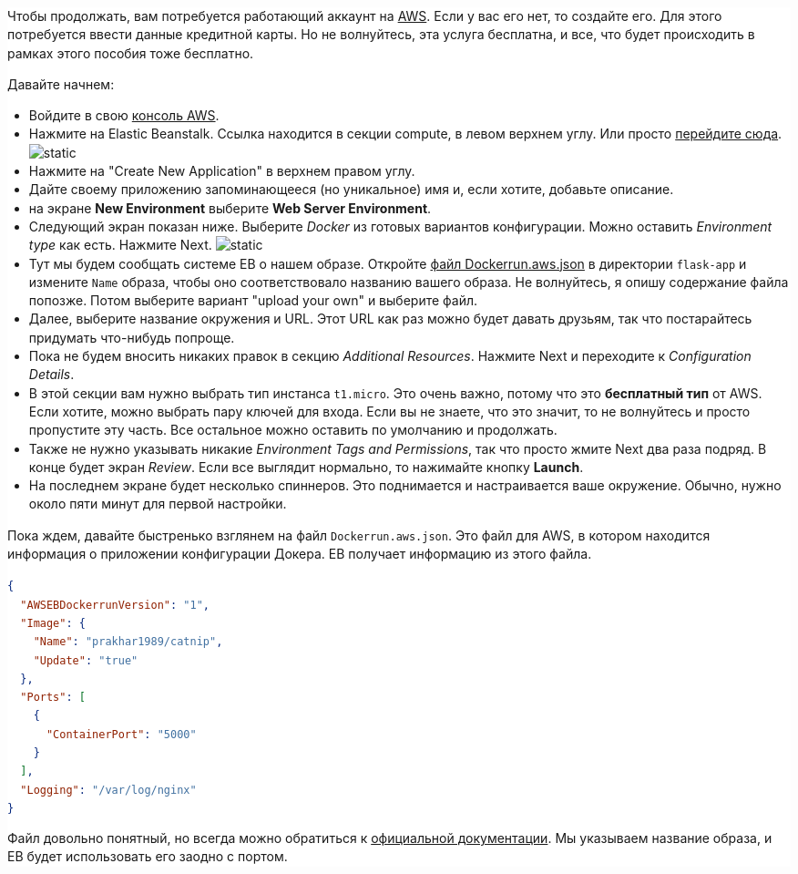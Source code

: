 Чтобы продолжать, вам потребуется работающий аккаунт на [AWS](http://aws.amazon.com/). Если у вас его нет, то создайте его. Для этого потребуется ввести данные кредитной карты. Но не волнуйтесь, эта услуга бесплатна, и все, что будет происходить в рамках этого пособия тоже бесплатно.

Давайте начнем:

* Войдите в свою [консоль AWS](http://console.aws.amazon.com/).
* Нажмите на Elastic Beanstalk. Ссылка находится в секции compute, в левом верхнем углу. Или просто [перейдите сюда](https://console.aws.amazon.com/elasticbeanstalk).
![static](https://habrastorage.org/files/142/fc9/163/142fc91638bd4a918e9a7c13deaa948f.png)
* Нажмите на "Create New Application" в верхнем правом углу.
* Дайте своему приложению запоминающееся (но уникальное) имя и, если хотите, добавьте описание.
* на экране **New Environment** выберите **Web Server Environment**.
* Следующий экран показан ниже. Выберите *Docker* из готовых вариантов конфигурации. Можно оставить *Environment type* как есть. Нажмите Next.
![static](https://habrastorage.org/files/727/95c/ac4/72795cac408f4a21ae462025bd01293b.png)
* Тут мы будем сообщать системе EB о нашем образе. Откройте [файл Dockerrun.aws.json](https://github.com/prakhar1989/docker-curriculum/blob/master/flask-app/Dockerrun.aws.json) в директории `flask-app` и измените `Name` образа, чтобы оно соответствовало названию вашего образа. Не волнуйтесь, я опишу содержание файла попозже. Потом выберите вариант "upload your own" и выберите файл.
* Далее, выберите название окружения и URL. Этот URL как раз можно будет давать друзьям, так что постарайтесь придумать что-нибудь попроще.
* Пока не будем вносить никаких правок в секцию *Additional Resources*. Нажмите Next и переходите к *Configuration Details*.
* В этой секции вам нужно выбрать тип инстанса `t1.micro`. Это очень важно, потому что это **бесплатный тип** от AWS. Если хотите, можно выбрать пару ключей для входа. Если вы не знаете, что это значит, то не волнуйтесь и просто пропустите эту часть. Все остальное можно оставить по умолчанию и продолжать.
* Также не нужно указывать никакие *Environment Tags and Permissions*, так что просто жмите Next два раза подряд. В конце будет экран *Review*. Если все выглядит нормально, то нажимайте кнопку **Launch**.
* На последнем экране будет несколько спиннеров. Это поднимается и настраивается ваше окружение. Обычно, нужно около пяти минут для первой настройки.

Пока ждем, давайте быстренько взглянем на файл `Dockerrun.aws.json`. Это файл для AWS, в котором находится информация о приложении конфигурации Докера. EB получает информацию из этого файла.
```json
{
  "AWSEBDockerrunVersion": "1",
  "Image": {
    "Name": "prakhar1989/catnip",
    "Update": "true"
  },
  "Ports": [
    {
      "ContainerPort": "5000"
    }
  ],
  "Logging": "/var/log/nginx"
}
```
Файл довольно понятный, но всегда можно обратиться к [официальной документации](http://docs.aws.amazon.com/elasticbeanstalk/latest/dg/create_deploy_docker_image.html#create_deploy_docker_image_dockerrun). Мы указываем название образа, и EB будет использовать его заодно с портом.
